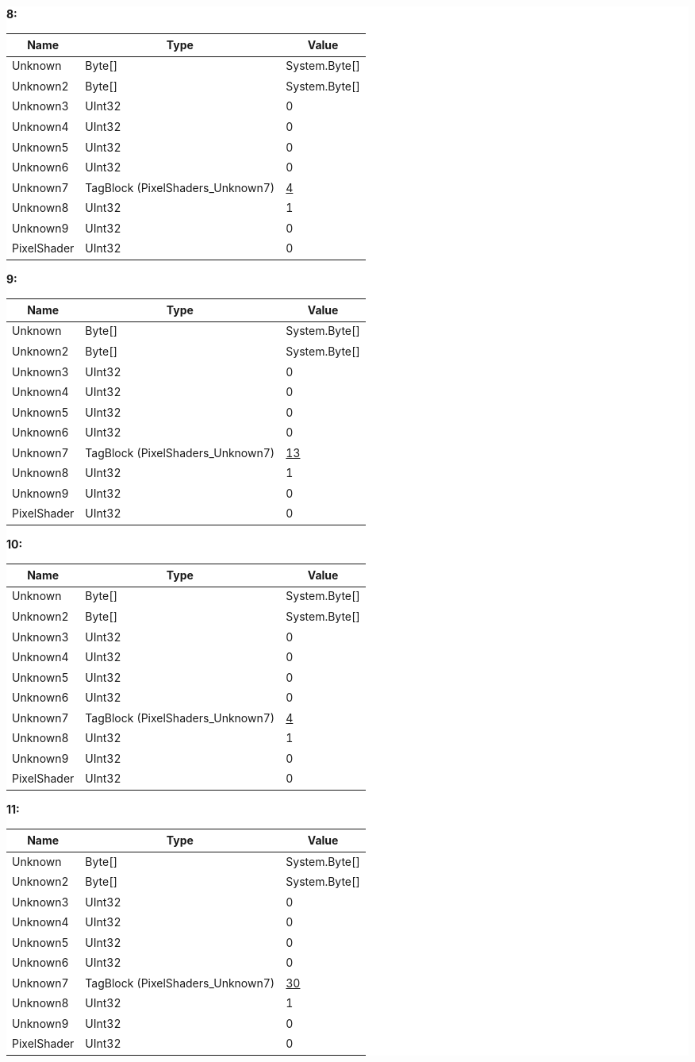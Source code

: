 
**8:**

Name	| Type	| Value
---	|---	|---	|
Unknown	|Byte[]	|System.Byte[]
Unknown2	|Byte[]	|System.Byte[]
Unknown3	|UInt32	|0
Unknown4	|UInt32	|0
Unknown5	|UInt32	|0
Unknown6	|UInt32	|0
Unknown7	|TagBlock (PixelShaders_Unknown7)	|[4](#pixelshaders_unknown7)
Unknown8	|UInt32	|1
Unknown9	|UInt32	|0
PixelShader	|UInt32	|0


**9:**

Name	| Type	| Value
---	|---	|---	|
Unknown	|Byte[]	|System.Byte[]
Unknown2	|Byte[]	|System.Byte[]
Unknown3	|UInt32	|0
Unknown4	|UInt32	|0
Unknown5	|UInt32	|0
Unknown6	|UInt32	|0
Unknown7	|TagBlock (PixelShaders_Unknown7)	|[13](#pixelshaders_unknown7)
Unknown8	|UInt32	|1
Unknown9	|UInt32	|0
PixelShader	|UInt32	|0


**10:**

Name	| Type	| Value
---	|---	|---	|
Unknown	|Byte[]	|System.Byte[]
Unknown2	|Byte[]	|System.Byte[]
Unknown3	|UInt32	|0
Unknown4	|UInt32	|0
Unknown5	|UInt32	|0
Unknown6	|UInt32	|0
Unknown7	|TagBlock (PixelShaders_Unknown7)	|[4](#pixelshaders_unknown7)
Unknown8	|UInt32	|1
Unknown9	|UInt32	|0
PixelShader	|UInt32	|0


**11:**

Name	| Type	| Value
---	|---	|---	|
Unknown	|Byte[]	|System.Byte[]
Unknown2	|Byte[]	|System.Byte[]
Unknown3	|UInt32	|0
Unknown4	|UInt32	|0
Unknown5	|UInt32	|0
Unknown6	|UInt32	|0
Unknown7	|TagBlock (PixelShaders_Unknown7)	|[30](#pixelshaders_unknown7)
Unknown8	|UInt32	|1
Unknown9	|UInt32	|0
PixelShader	|UInt32	|0
